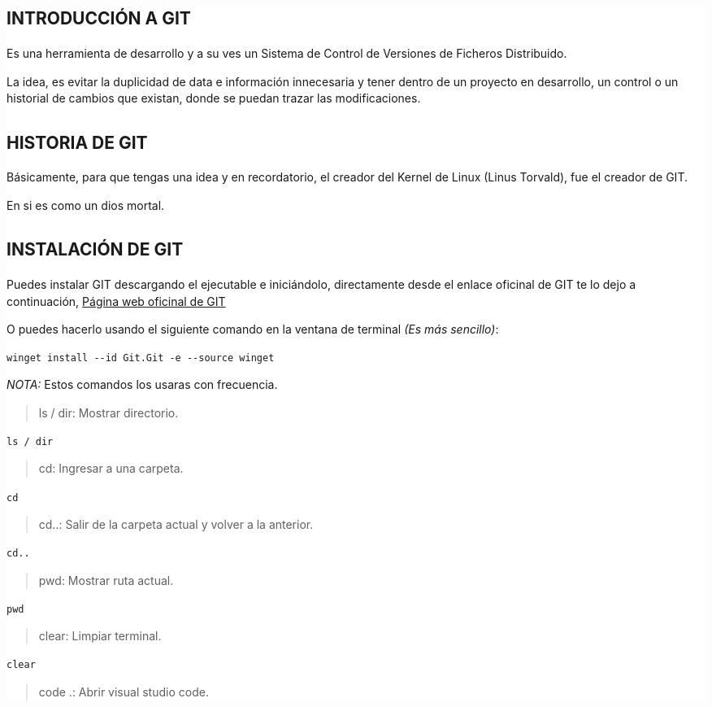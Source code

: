 ## INTRODUCCIÓN A GIT

Es una herramienta de desarrollo y a su ves un Sistema de Control de Versiones de Ficheros Distribuido.

La idea, es evitar la duplicidad de data e información innecesaria y tener dentro de un proyecto en desarrollo, un control o un historial de cambios que existan, donde se puedan trazar las modificaciones.
## HISTORIA DE GIT

Básicamente, para que tengas una idea y en recordatorio, el creador del Kernel de Linux (Linus Torvald), fue el creador de GIT.

En si es como un dios mortal.
## INSTALACIÓN DE GIT

Puedes instalar GIT descargando el ejecutable e iniciándolo, directamente desde el enlace oficinal de GIT te lo dejo a continuación, [Página web oficinal de GIT](https://git-scm.com/downloads)

O puedes hacerlo usando el siguiente comando en la ventana de terminal *(Es más sencillo)*:

```
winget install --id Git.Git -e --source winget
```

*NOTA:* Estos comandos los usaras con frecuencia.

>ls / dir: Mostrar directorio.

```
ls / dir
```

>cd: Ingresar a una carpeta.

```
cd
```

>cd..: Salir de la carpeta actual y volver a la anterior.

```
cd..
```

>pwd: Mostrar ruta actual.

```
pwd
```

>clear: Limpiar terminal.

```
clear
```

>code .: Abrir visual studio code.

